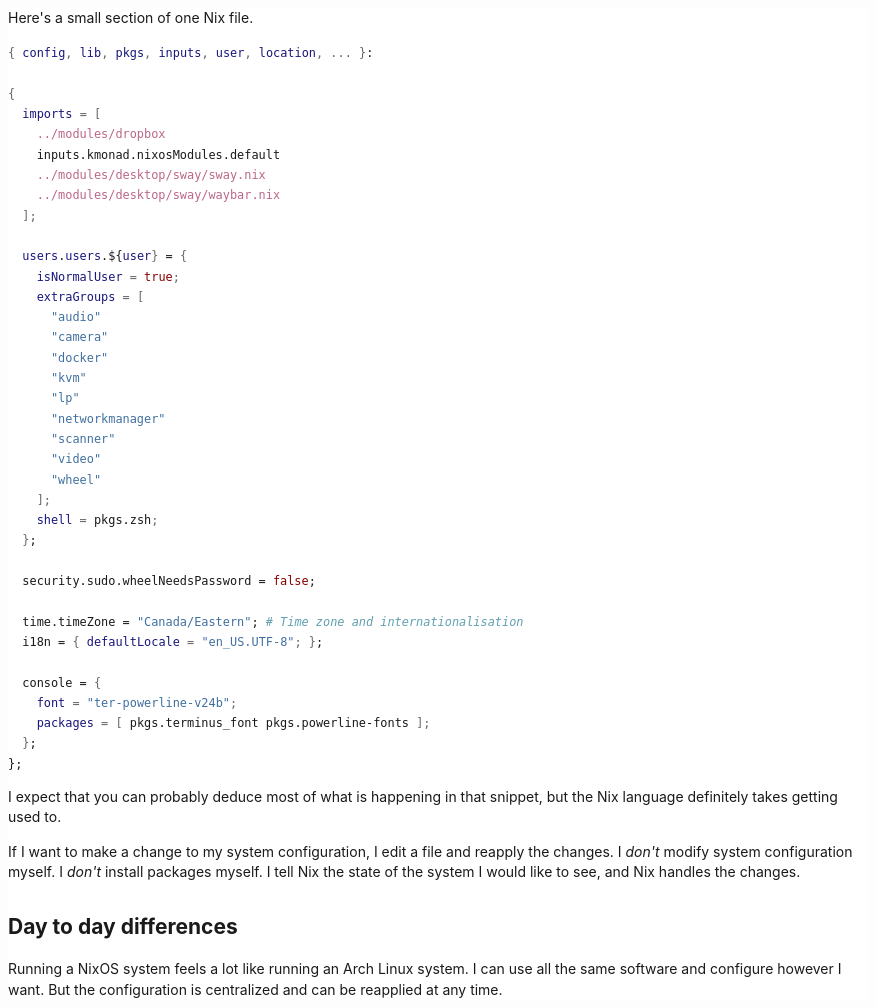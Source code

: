 Here's a small section of one Nix file.

```nix
{ config, lib, pkgs, inputs, user, location, ... }:

{
  imports = [
    ../modules/dropbox
    inputs.kmonad.nixosModules.default
    ../modules/desktop/sway/sway.nix
    ../modules/desktop/sway/waybar.nix
  ];

  users.users.${user} = {
    isNormalUser = true;
    extraGroups = [
      "audio"
      "camera"
      "docker"
      "kvm"
      "lp"
      "networkmanager"
      "scanner"
      "video"
      "wheel"
    ];
    shell = pkgs.zsh;
  };

  security.sudo.wheelNeedsPassword = false;

  time.timeZone = "Canada/Eastern"; # Time zone and internationalisation
  i18n = { defaultLocale = "en_US.UTF-8"; };

  console = {
    font = "ter-powerline-v24b";
    packages = [ pkgs.terminus_font pkgs.powerline-fonts ];
  };
};
```

I expect that you can probably deduce most of what is happening in that snippet, but the Nix language definitely takes getting used to.

If I want to make a change to my system configuration, I edit a file and reapply the changes. I _don't_ modify system configuration myself. I _don't_ install packages myself. I tell Nix the state of the system I would like to see, and Nix handles the changes.

## Day to day differences

Running a NixOS system feels a lot like running an Arch Linux system. I can use all the same software and configure however I want. But the configuration is centralized and can be reapplied at any time.
